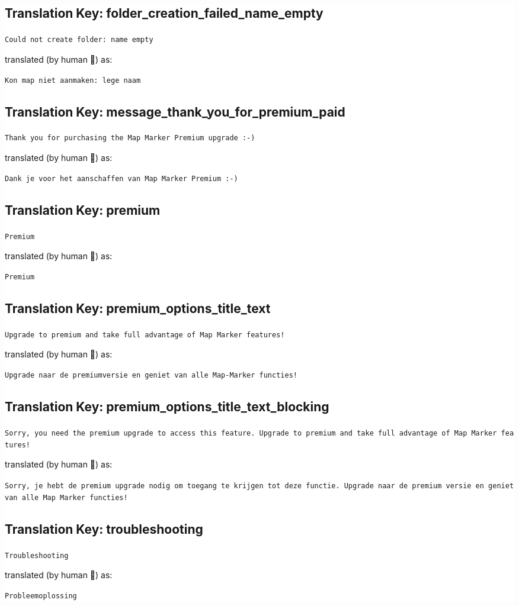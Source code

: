 
## Translation Key: folder_creation_failed_name_empty
```
Could not create folder: name empty
```
translated (by human 👀) as:
```
Kon map niet aanmaken: lege naam
```


## Translation Key: message_thank_you_for_premium_paid
```
Thank you for purchasing the Map Marker Premium upgrade :-)
```
translated (by human 👀) as:
```
Dank je voor het aanschaffen van Map Marker Premium :-)
```


## Translation Key: premium
```
Premium
```
translated (by human 👀) as:
```
Premium
```


## Translation Key: premium_options_title_text
```
Upgrade to premium and take full advantage of Map Marker features!
```
translated (by human 👀) as:
```
Upgrade naar de premiumversie en geniet van alle Map-Marker functies!
```


## Translation Key: premium_options_title_text_blocking
```
Sorry, you need the premium upgrade to access this feature. Upgrade to premium and take full advantage of Map Marker features!
```
translated (by human 👀) as:
```
Sorry, je hebt de premium upgrade nodig om toegang te krijgen tot deze functie. Upgrade naar de premium versie en geniet van alle Map Marker functies!
```


## Translation Key: troubleshooting
```
Troubleshooting
```
translated (by human 👀) as:
```
Probleemoplossing
```
